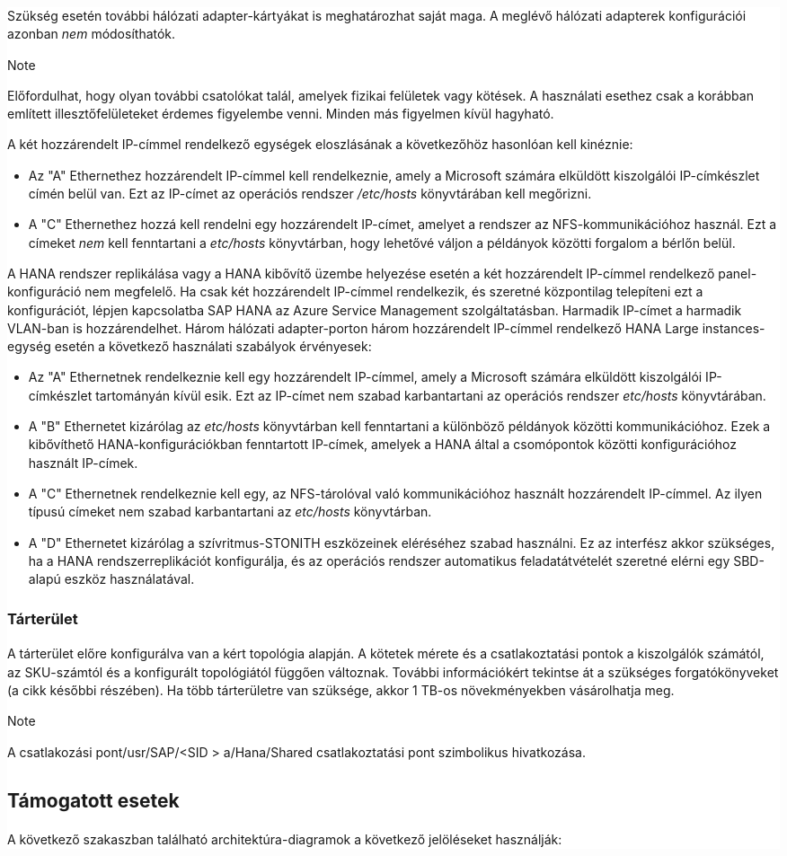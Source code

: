 Szükség esetén további hálózati adapter-kártyákat is meghatározhat saját maga. A meglévő hálózati adapterek konfigurációi azonban *nem* módosíthatók.

>[!NOTE]
>Előfordulhat, hogy olyan további csatolókat talál, amelyek fizikai felületek vagy kötések. A használati esethez csak a korábban említett illesztőfelületeket érdemes figyelembe venni. Minden más figyelmen kívül hagyható.

A két hozzárendelt IP-címmel rendelkező egységek eloszlásának a következőhöz hasonlóan kell kinéznie:

- Az "A" Ethernethez hozzárendelt IP-címmel kell rendelkeznie, amely a Microsoft számára elküldött kiszolgálói IP-címkészlet címén belül van. Ezt az IP-címet az operációs rendszer */etc/hosts* könyvtárában kell megőrizni.

- A "C" Ethernethez hozzá kell rendelni egy hozzárendelt IP-címet, amelyet a rendszer az NFS-kommunikációhoz használ. Ezt a címeket *nem* kell fenntartani a *etc/hosts* könyvtárban, hogy lehetővé váljon a példányok közötti forgalom a bérlőn belül.

A HANA rendszer replikálása vagy a HANA kibővítő üzembe helyezése esetén a két hozzárendelt IP-címmel rendelkező panel-konfiguráció nem megfelelő. Ha csak két hozzárendelt IP-címmel rendelkezik, és szeretné központilag telepíteni ezt a konfigurációt, lépjen kapcsolatba SAP HANA az Azure Service Management szolgáltatásban. Harmadik IP-címet a harmadik VLAN-ban is hozzárendelhet. Három hálózati adapter-porton három hozzárendelt IP-címmel rendelkező HANA Large instances-egység esetén a következő használati szabályok érvényesek:

- Az "A" Ethernetnek rendelkeznie kell egy hozzárendelt IP-címmel, amely a Microsoft számára elküldött kiszolgálói IP-címkészlet tartományán kívül esik. Ezt az IP-címet nem szabad karbantartani az operációs rendszer *etc/hosts* könyvtárában.

- A "B" Ethernetet kizárólag az *etc/hosts* könyvtárban kell fenntartani a különböző példányok közötti kommunikációhoz. Ezek a kibővíthető HANA-konfigurációkban fenntartott IP-címek, amelyek a HANA által a csomópontok közötti konfigurációhoz használt IP-címek.

- A "C" Ethernetnek rendelkeznie kell egy, az NFS-tárolóval való kommunikációhoz használt hozzárendelt IP-címmel. Az ilyen típusú címeket nem szabad karbantartani az *etc/hosts* könyvtárban.

- A "D" Ethernetet kizárólag a szívritmus-STONITH eszközeinek eléréséhez szabad használni. Ez az interfész akkor szükséges, ha a HANA rendszerreplikációt konfigurálja, és az operációs rendszer automatikus feladatátvételét szeretné elérni egy SBD-alapú eszköz használatával.


### <a name="storage"></a>Tárterület
A tárterület előre konfigurálva van a kért topológia alapján. A kötetek mérete és a csatlakoztatási pontok a kiszolgálók számától, az SKU-számtól és a konfigurált topológiától függően változnak. További információkért tekintse át a szükséges forgatókönyveket (a cikk későbbi részében). Ha több tárterületre van szüksége, akkor 1 TB-os növekményekben vásárolhatja meg.

>[!NOTE]
>A csatlakozási pont/usr/SAP/\<SID > a/Hana/Shared csatlakoztatási pont szimbolikus hivatkozása.


## <a name="supported-scenarios"></a>Támogatott esetek

A következő szakaszban található architektúra-diagramok a következő jelöléseket használják:
